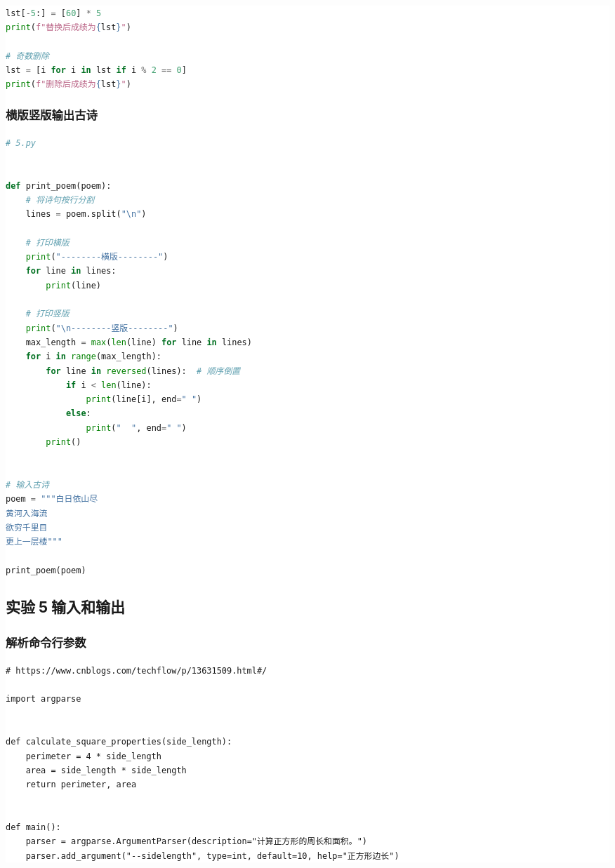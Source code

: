 ```py
lst[-5:] = [60] * 5
print(f"替换后成绩为{lst}")

# 奇数删除
lst = [i for i in lst if i % 2 == 0]
print(f"删除后成绩为{lst}")
```

### 横版竖版输出古诗

```py
# 5.py


def print_poem(poem):
    # 将诗句按行分割
    lines = poem.split("\n")

    # 打印横版
    print("--------横版--------")
    for line in lines:
        print(line)

    # 打印竖版
    print("\n--------竖版--------")
    max_length = max(len(line) for line in lines)
    for i in range(max_length):
        for line in reversed(lines):  # 顺序倒置
            if i < len(line):
                print(line[i], end=" ")
            else:
                print("  ", end=" ")
        print()


# 输入古诗
poem = """白日依山尽
黄河入海流
欲穷千里目
更上一层楼"""

print_poem(poem)
```

## 实验 5 输入和输出

### 解析命令行参数

```
# https://www.cnblogs.com/techflow/p/13631509.html#/

import argparse


def calculate_square_properties(side_length):
    perimeter = 4 * side_length
    area = side_length * side_length
    return perimeter, area


def main():
    parser = argparse.ArgumentParser(description="计算正方形的周长和面积。")
    parser.add_argument("--sidelength", type=int, default=10, help="正方形边长")
```
